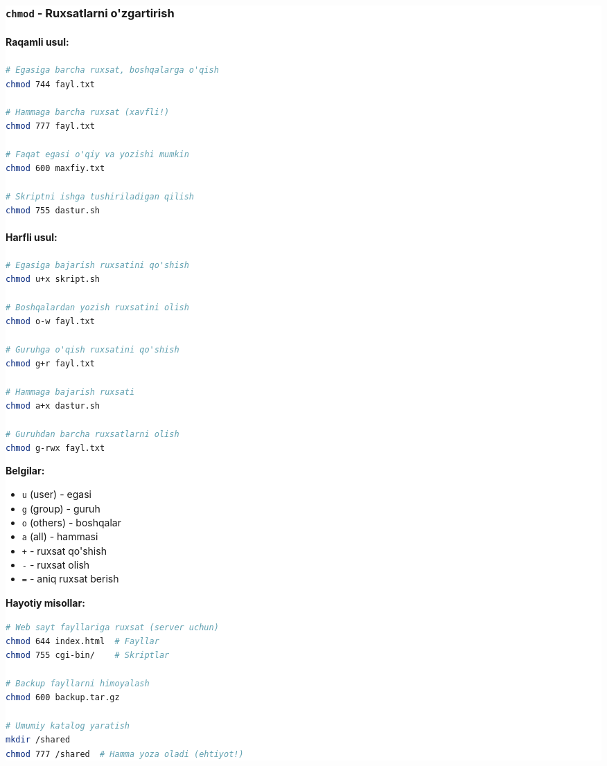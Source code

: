 ### `chmod` - Ruxsatlarni o'zgartirish

#### Raqamli usul:

```bash
# Egasiga barcha ruxsat, boshqalarga o'qish
chmod 744 fayl.txt

# Hammaga barcha ruxsat (xavfli!)
chmod 777 fayl.txt

# Faqat egasi o'qiy va yozishi mumkin
chmod 600 maxfiy.txt

# Skriptni ishga tushiriladigan qilish
chmod 755 dastur.sh
```

#### Harfli usul:

```bash
# Egasiga bajarish ruxsatini qo'shish
chmod u+x skript.sh

# Boshqalardan yozish ruxsatini olish
chmod o-w fayl.txt

# Guruhga o'qish ruxsatini qo'shish
chmod g+r fayl.txt

# Hammaga bajarish ruxsati
chmod a+x dastur.sh

# Guruhdan barcha ruxsatlarni olish
chmod g-rwx fayl.txt
```

**Belgilar:**
- `u` (user) - egasi
- `g` (group) - guruh
- `o` (others) - boshqalar
- `a` (all) - hammasi
- `+` - ruxsat qo'shish
- `-` - ruxsat olish
- `=` - aniq ruxsat berish

**Hayotiy misollar:**

```bash
# Web sayt fayllariga ruxsat (server uchun)
chmod 644 index.html  # Fayllar
chmod 755 cgi-bin/    # Skriptlar

# Backup fayllarni himoyalash
chmod 600 backup.tar.gz

# Umumiy katalog yaratish
mkdir /shared
chmod 777 /shared  # Hamma yoza oladi (ehtiyot!)
```
